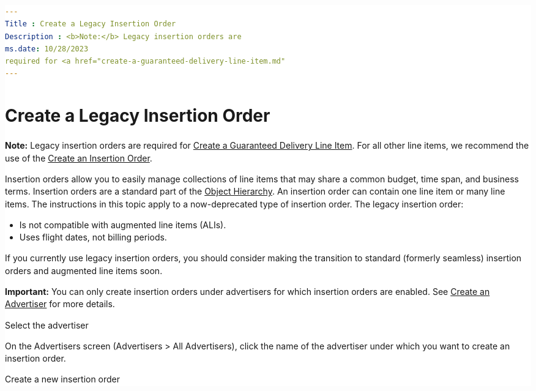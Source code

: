 ```yaml
---
Title : Create a Legacy Insertion Order
Description : <b>Note:</b> Legacy insertion orders are
ms.date: 10/28/2023
required for <a href="create-a-guaranteed-delivery-line-item.md"
---
```



# Create a Legacy Insertion Order





<b>Note:</b> Legacy insertion orders are
required for <a href="create-a-guaranteed-delivery-line-item.md"
class="xref">Create a Guaranteed Delivery Line Item</a>. For all other
line items, we recommend the use of the
<a href="create-an-insertion-order.md" class="xref">Create an
Insertion Order</a>.



Insertion orders allow you to easily manage collections of line items
that may share a common budget, time span, and business terms. Insertion
orders are a standard part of the
<a href="object-hierarchy.md" class="xref">Object Hierarchy</a>. An
insertion order can contain one line item or many line items. The
instructions in this topic apply to a now-deprecated type of insertion
order. The legacy insertion order:

- Is not compatible with augmented line items (ALIs).
- Uses flight dates, not billing periods.

If you currently use legacy insertion orders, you should consider making
the transition to standard (formerly seamless) insertion orders and
augmented line items soon.



<b>Important:</b> You can only create
insertion orders under advertisers for which insertion orders are
enabled. See <a href="create-an-advertiser.md" class="xref">Create an
Advertiser</a> for more details.



Select the advertiser

On the Advertisers screen
(Advertisers
 \>  All Advertisers),
click the name of the advertiser under which you want to create an
insertion order.

Create a new insertion order
